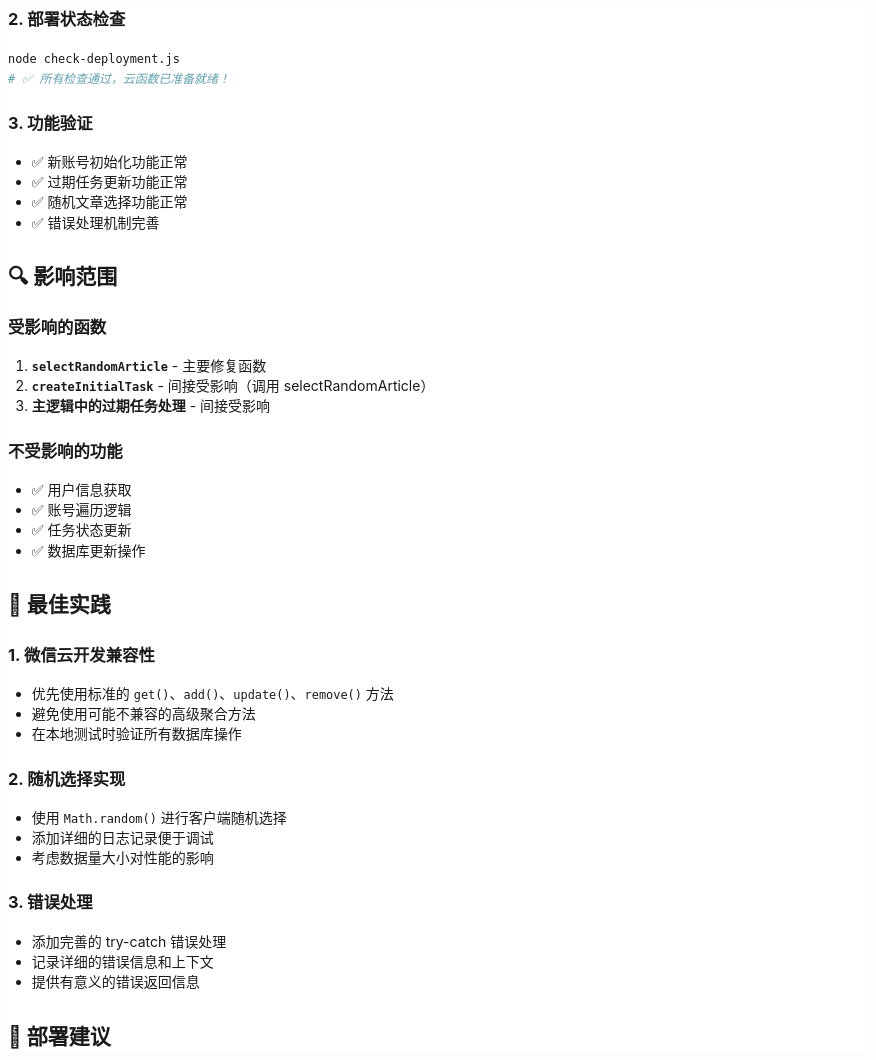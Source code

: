 ### 2. 部署状态检查

```bash
node check-deployment.js
# ✅ 所有检查通过，云函数已准备就绪！
```

### 3. 功能验证

- ✅ 新账号初始化功能正常
- ✅ 过期任务更新功能正常
- ✅ 随机文章选择功能正常
- ✅ 错误处理机制完善

## 🔍 影响范围

### 受影响的函数

1. **`selectRandomArticle`** - 主要修复函数
2. **`createInitialTask`** - 间接受影响（调用 selectRandomArticle）
3. **主逻辑中的过期任务处理** - 间接受影响

### 不受影响的功能

- ✅ 用户信息获取
- ✅ 账号遍历逻辑
- ✅ 任务状态更新
- ✅ 数据库更新操作

## 📝 最佳实践

### 1. 微信云开发兼容性

- 优先使用标准的 `get()`、`add()`、`update()`、`remove()` 方法
- 避免使用可能不兼容的高级聚合方法
- 在本地测试时验证所有数据库操作

### 2. 随机选择实现

- 使用 `Math.random()` 进行客户端随机选择
- 添加详细的日志记录便于调试
- 考虑数据量大小对性能的影响

### 3. 错误处理

- 添加完善的 try-catch 错误处理
- 记录详细的错误信息和上下文
- 提供有意义的错误返回信息

## 🚀 部署建议
